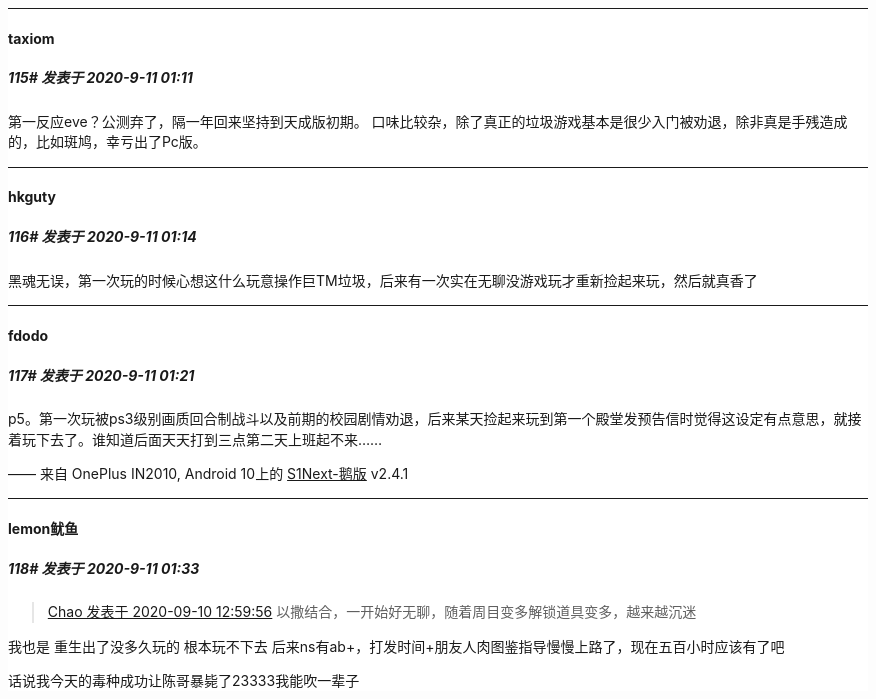 



*****

####  taxiom  
##### 115#       发表于 2020-9-11 01:11




第一反应eve？公测弃了，隔一年回来坚持到天成版初期。
口味比较杂，除了真正的垃圾游戏基本是很少入门被劝退，除非真是手残造成的，比如斑鸠，幸亏出了Pc版。







*****

####  hkguty  
##### 116#       发表于 2020-9-11 01:14




黑魂无误，第一次玩的时候心想这什么玩意操作巨TM垃圾，后来有一次实在无聊没游戏玩才重新捡起来玩，然后就真香了







*****

####  fdodo  
##### 117#       发表于 2020-9-11 01:21




p5。第一次玩被ps3级别画质回合制战斗以及前期的校园剧情劝退，后来某天捡起来玩到第一个殿堂发预告信时觉得这设定有点意思，就接着玩下去了。谁知道后面天天打到三点第二天上班起不来……

—— 来自 OnePlus IN2010, Android 10上的 [S1Next-鹅版](https://github.com/ykrank/S1-Next/releases) v2.4.1







*****

####  lemon鱿鱼  
##### 118#       发表于 2020-9-11 01:33



<blockquote><a href="httphttps://bbs.saraba1st.com/2b/forum.php?mod=redirect&amp;goto=findpost&amp;pid=48695843&amp;ptid=1958598" target="_blank">Chao 发表于 2020-09-10 12:59:56</a>
以撒结合，一开始好无聊，随着周目变多解锁道具变多，越来越沉迷</blockquote>我也是 重生出了没多久玩的 根本玩不下去
后来ns有ab+，打发时间+朋友人肉图鉴指导慢慢上路了，现在五百小时应该有了吧

话说我今天的毒种成功让陈哥暴毙了23333我能吹一辈子
